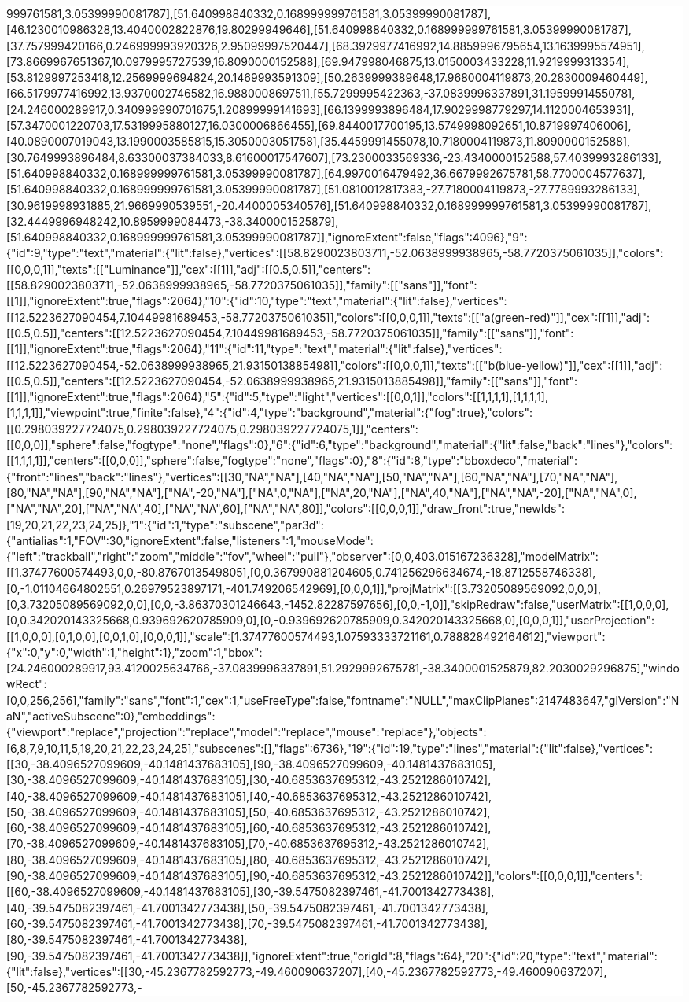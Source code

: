 999761581,3.05399990081787],[51.640998840332,0.168999999761581,3.05399990081787],[46.1230010986328,13.4040002822876,19.80299949646],[51.640998840332,0.168999999761581,3.05399990081787],[37.757999420166,0.246999993920326,2.95099997520447],[68.3929977416992,14.8859996795654,13.1639995574951],[73.8669967651367,10.0979995727539,16.8090000152588],[69.947998046875,13.0150003433228,11.9219999313354],[53.8129997253418,12.2569999694824,20.1469993591309],[50.2639999389648,17.9680004119873,20.2830009460449],[66.5179977416992,13.9370002746582,16.988000869751],[55.7299995422363,-37.0839996337891,31.1959991455078],[24.246000289917,0.340999990701675,1.20899999141693],[66.1399993896484,17.9029998779297,14.1120004653931],[57.3470001220703,17.5319995880127,16.0300006866455],[69.8440017700195,13.5749998092651,10.8719997406006],[40.0890007019043,13.1990003585815,15.3050003051758],[35.4459991455078,10.7180004119873,11.8090000152588],[30.7649993896484,8.63300037384033,8.61600017547607],[73.2300033569336,-23.4340000152588,57.4039993286133],[51.640998840332,0.168999999761581,3.05399990081787],[64.9970016479492,36.6679992675781,58.7700004577637],[51.640998840332,0.168999999761581,3.05399990081787],[51.0810012817383,-27.7180004119873,-27.7789993286133],[30.9619998931885,21.9669990539551,-20.4400005340576],[51.640998840332,0.168999999761581,3.05399990081787],[32.4449996948242,10.8959999084473,-38.3400001525879],[51.640998840332,0.168999999761581,3.05399990081787]],"ignoreExtent":false,"flags":4096},"9":{"id":9,"type":"text","material":{"lit":false},"vertices":[[58.8290023803711,-52.0638999938965,-58.7720375061035]],"colors":[[0,0,0,1]],"texts":[["Luminance"]],"cex":[[1]],"adj":[[0.5,0.5]],"centers":[[58.8290023803711,-52.0638999938965,-58.7720375061035]],"family":[["sans"]],"font":[[1]],"ignoreExtent":true,"flags":2064},"10":{"id":10,"type":"text","material":{"lit":false},"vertices":[[12.5223627090454,7.10449981689453,-58.7720375061035]],"colors":[[0,0,0,1]],"texts":[["a(green-red)"]],"cex":[[1]],"adj":[[0.5,0.5]],"centers":[[12.5223627090454,7.10449981689453,-58.7720375061035]],"family":[["sans"]],"font":[[1]],"ignoreExtent":true,"flags":2064},"11":{"id":11,"type":"text","material":{"lit":false},"vertices":[[12.5223627090454,-52.0638999938965,21.9315013885498]],"colors":[[0,0,0,1]],"texts":[["b(blue-yellow)"]],"cex":[[1]],"adj":[[0.5,0.5]],"centers":[[12.5223627090454,-52.0638999938965,21.9315013885498]],"family":[["sans"]],"font":[[1]],"ignoreExtent":true,"flags":2064},"5":{"id":5,"type":"light","vertices":[[0,0,1]],"colors":[[1,1,1,1],[1,1,1,1],[1,1,1,1]],"viewpoint":true,"finite":false},"4":{"id":4,"type":"background","material":{"fog":true},"colors":[[0.298039227724075,0.298039227724075,0.298039227724075,1]],"centers":[[0,0,0]],"sphere":false,"fogtype":"none","flags":0},"6":{"id":6,"type":"background","material":{"lit":false,"back":"lines"},"colors":[[1,1,1,1]],"centers":[[0,0,0]],"sphere":false,"fogtype":"none","flags":0},"8":{"id":8,"type":"bboxdeco","material":{"front":"lines","back":"lines"},"vertices":[[30,"NA","NA"],[40,"NA","NA"],[50,"NA","NA"],[60,"NA","NA"],[70,"NA","NA"],[80,"NA","NA"],[90,"NA","NA"],["NA",-20,"NA"],["NA",0,"NA"],["NA",20,"NA"],["NA",40,"NA"],["NA","NA",-20],["NA","NA",0],["NA","NA",20],["NA","NA",40],["NA","NA",60],["NA","NA",80]],"colors":[[0,0,0,1]],"draw_front":true,"newIds":[19,20,21,22,23,24,25]},"1":{"id":1,"type":"subscene","par3d":{"antialias":1,"FOV":30,"ignoreExtent":false,"listeners":1,"mouseMode":{"left":"trackball","right":"zoom","middle":"fov","wheel":"pull"},"observer":[0,0,403.015167236328],"modelMatrix":[[1.37477600574493,0,0,-80.8767013549805],[0,0.367990881204605,0.741256296634674,-18.8712558746338],[0,-1.01104664802551,0.26979523897171,-401.749206542969],[0,0,0,1]],"projMatrix":[[3.73205089569092,0,0,0],[0,3.73205089569092,0,0],[0,0,-3.86370301246643,-1452.82287597656],[0,0,-1,0]],"skipRedraw":false,"userMatrix":[[1,0,0,0],[0,0.342020143325668,0.939692620785909,0],[0,-0.939692620785909,0.342020143325668,0],[0,0,0,1]],"userProjection":[[1,0,0,0],[0,1,0,0],[0,0,1,0],[0,0,0,1]],"scale":[1.37477600574493,1.07593333721161,0.788828492164612],"viewport":{"x":0,"y":0,"width":1,"height":1},"zoom":1,"bbox":[24.246000289917,93.4120025634766,-37.0839996337891,51.2929992675781,-38.3400001525879,82.2030029296875],"windowRect":[0,0,256,256],"family":"sans","font":1,"cex":1,"useFreeType":false,"fontname":"NULL","maxClipPlanes":2147483647,"glVersion":"NaN","activeSubscene":0},"embeddings":{"viewport":"replace","projection":"replace","model":"replace","mouse":"replace"},"objects":[6,8,7,9,10,11,5,19,20,21,22,23,24,25],"subscenes":[],"flags":6736},"19":{"id":19,"type":"lines","material":{"lit":false},"vertices":[[30,-38.4096527099609,-40.1481437683105],[90,-38.4096527099609,-40.1481437683105],[30,-38.4096527099609,-40.1481437683105],[30,-40.6853637695312,-43.2521286010742],[40,-38.4096527099609,-40.1481437683105],[40,-40.6853637695312,-43.2521286010742],[50,-38.4096527099609,-40.1481437683105],[50,-40.6853637695312,-43.2521286010742],[60,-38.4096527099609,-40.1481437683105],[60,-40.6853637695312,-43.2521286010742],[70,-38.4096527099609,-40.1481437683105],[70,-40.6853637695312,-43.2521286010742],[80,-38.4096527099609,-40.1481437683105],[80,-40.6853637695312,-43.2521286010742],[90,-38.4096527099609,-40.1481437683105],[90,-40.6853637695312,-43.2521286010742]],"colors":[[0,0,0,1]],"centers":[[60,-38.4096527099609,-40.1481437683105],[30,-39.5475082397461,-41.7001342773438],[40,-39.5475082397461,-41.7001342773438],[50,-39.5475082397461,-41.7001342773438],[60,-39.5475082397461,-41.7001342773438],[70,-39.5475082397461,-41.7001342773438],[80,-39.5475082397461,-41.7001342773438],[90,-39.5475082397461,-41.7001342773438]],"ignoreExtent":true,"origId":8,"flags":64},"20":{"id":20,"type":"text","material":{"lit":false},"vertices":[[30,-45.2367782592773,-49.460090637207],[40,-45.2367782592773,-49.460090637207],[50,-45.2367782592773,-